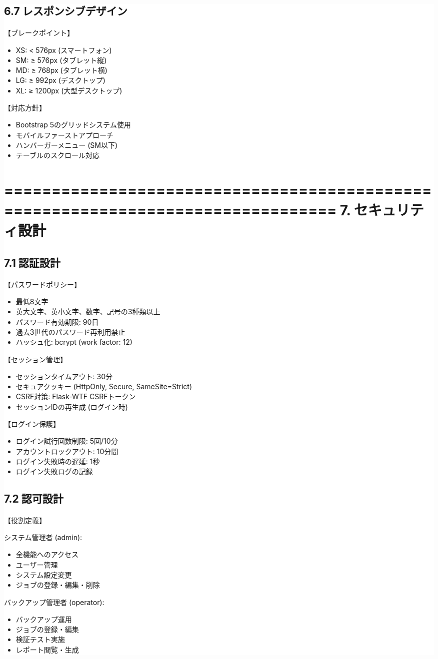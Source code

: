 6.7 レスポンシブデザイン
------------------------

【ブレークポイント】
- XS: < 576px (スマートフォン)
- SM: ≥ 576px (タブレット縦)
- MD: ≥ 768px (タブレット横)
- LG: ≥ 992px (デスクトップ)
- XL: ≥ 1200px (大型デスクトップ)

【対応方針】
- Bootstrap 5のグリッドシステム使用
- モバイルファーストアプローチ
- ハンバーガーメニュー (SM以下)
- テーブルのスクロール対応

================================================================================
7. セキュリティ設計
================================================================================

7.1 認証設計
------------

【パスワードポリシー】
- 最低8文字
- 英大文字、英小文字、数字、記号の3種類以上
- パスワード有効期限: 90日
- 過去3世代のパスワード再利用禁止
- ハッシュ化: bcrypt (work factor: 12)

【セッション管理】
- セッションタイムアウト: 30分
- セキュアクッキー (HttpOnly, Secure, SameSite=Strict)
- CSRF対策: Flask-WTF CSRFトークン
- セッションIDの再生成 (ログイン時)

【ログイン保護】
- ログイン試行回数制限: 5回/10分
- アカウントロックアウト: 10分間
- ログイン失敗時の遅延: 1秒
- ログイン失敗ログの記録

7.2 認可設計
------------

【役割定義】

システム管理者 (admin):
  - 全機能へのアクセス
  - ユーザー管理
  - システム設定変更
  - ジョブの登録・編集・削除

バックアップ管理者 (operator):
  - バックアップ運用
  - ジョブの登録・編集
  - 検証テスト実施
  - レポート閲覧・生成
